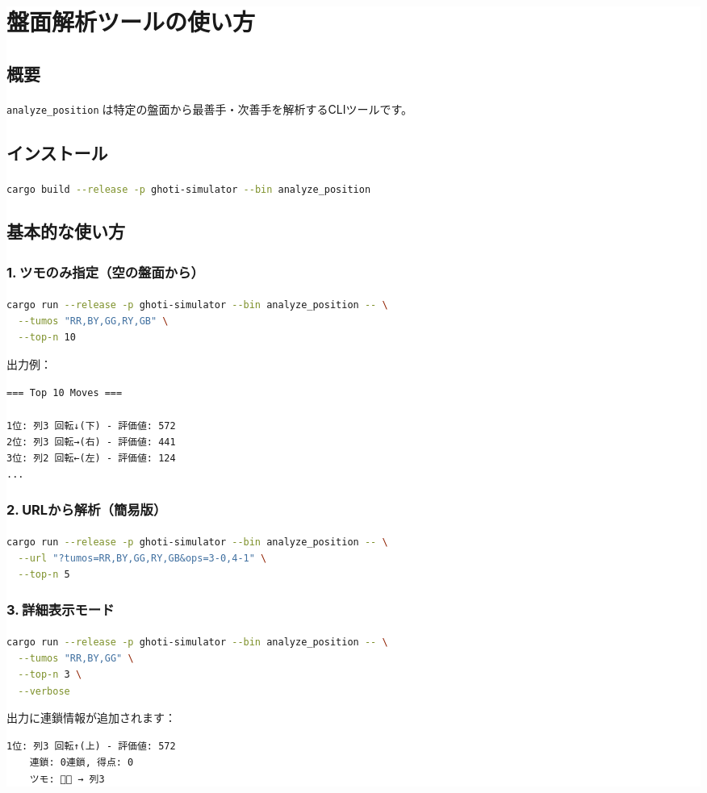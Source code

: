 # 盤面解析ツールの使い方

## 概要

`analyze_position` は特定の盤面から最善手・次善手を解析するCLIツールです。

## インストール

```sh
cargo build --release -p ghoti-simulator --bin analyze_position
```

## 基本的な使い方

### 1. ツモのみ指定（空の盤面から）

```sh
cargo run --release -p ghoti-simulator --bin analyze_position -- \
  --tumos "RR,BY,GG,RY,GB" \
  --top-n 10
```

出力例：
```
=== Top 10 Moves ===

1位: 列3 回転↓(下) - 評価値: 572
2位: 列3 回転→(右) - 評価値: 441
3位: 列2 回転←(左) - 評価値: 124
...
```

### 2. URLから解析（簡易版）

```sh
cargo run --release -p ghoti-simulator --bin analyze_position -- \
  --url "?tumos=RR,BY,GG,RY,GB&ops=3-0,4-1" \
  --top-n 5
```

### 3. 詳細表示モード

```sh
cargo run --release -p ghoti-simulator --bin analyze_position -- \
  --tumos "RR,BY,GG" \
  --top-n 3 \
  --verbose
```

出力に連鎖情報が追加されます：
```
1位: 列3 回転↑(上) - 評価値: 572
    連鎖: 0連鎖, 得点: 0
    ツモ: 🔴🔴 → 列3
```
